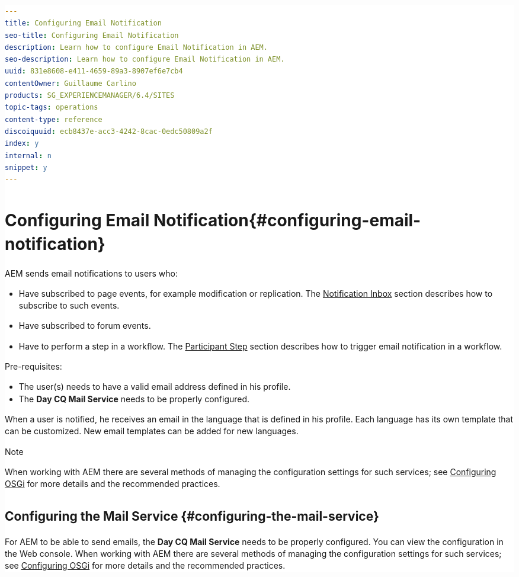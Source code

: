 ```yaml
---
title: Configuring Email Notification
seo-title: Configuring Email Notification
description: Learn how to configure Email Notification in AEM.
seo-description: Learn how to configure Email Notification in AEM.
uuid: 831e8608-e411-4659-89a3-8907ef6e7cb4
contentOwner: Guillaume Carlino
products: SG_EXPERIENCEMANAGER/6.4/SITES
topic-tags: operations
content-type: reference
discoiquuid: ecb8437e-acc3-4242-8cac-0edc50809a2f
index: y
internal: n
snippet: y
---
```


# Configuring Email Notification{#configuring-email-notification}

AEM sends email notifications to users who:

* Have subscribed to page events, for example modification or replication. The [Notification Inbox](../../../sites/classic-ui-authoring/using/author-env-inbox.md#subscribingtonotifications) section describes how to subscribe to such events.  

* Have subscribed to forum events.
* Have to perform a step in a workflow. The [Participant Step](../../../sites/developing/using/workflows-step-ref.md#participantstep) section describes how to trigger email notification in a workflow.

Pre-requisites:

* The user(s) needs to have a valid email address defined in his profile.
* The **Day CQ Mail Service** needs to be properly configured.

When a user is notified, he receives an email in the language that is defined in his profile. Each language has its own template that can be customized. New email templates can be added for new languages.

>[!NOTE]
>
>When working with AEM there are several methods of managing the configuration settings for such services; see [Configuring OSGi](../../../sites/deploying/using/configuring-osgi.md) for more details and the recommended practices.

## Configuring the Mail Service {#configuring-the-mail-service}

For AEM to be able to send emails, the **Day CQ Mail Service** needs to be properly configured. You can view the configuration in the Web console. When working with AEM there are several methods of managing the configuration settings for such services; see [Configuring OSGi](../../../sites/deploying/using/configuring-osgi.md) for more details and the recommended practices.
